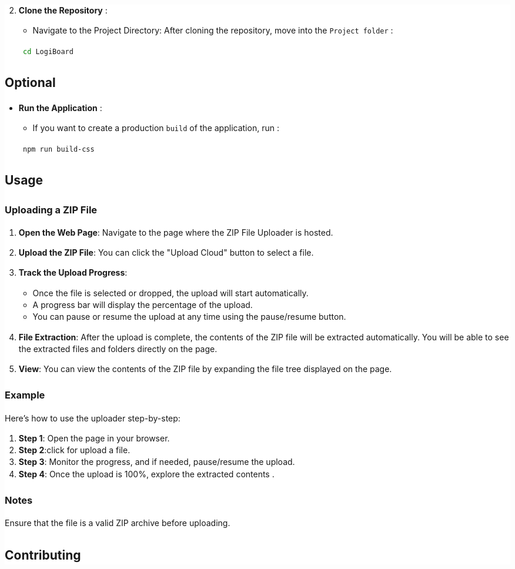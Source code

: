 2. **Clone the Repository** :

   - Navigate to the Project Directory: After cloning the repository, move into the ```Project folder``` :
    ```bash
     cd LogiBoard
    ```

## Optional

 - **Run the Application** :

    - If you want to create a production ```build``` of the application, run :
    ```bash
     npm run build-css
     ```


## Usage

### Uploading a ZIP File

1. **Open the Web Page**:
   Navigate to the page where the ZIP File Uploader is hosted.

2. **Upload the ZIP File**: 
You can click the "Upload Cloud" button to select a file.

3. **Track the Upload Progress**:
   - Once the file is selected or dropped, the upload will start automatically.
   - A progress bar will display the percentage of the upload.
   - You can pause or resume the upload at any time using the pause/resume button.

4. **File Extraction**:
   After the upload is complete, the contents of the ZIP file will be extracted automatically. You will be able to see the extracted files and folders directly on the page.

5. **View**:
   You can view the contents of the ZIP file by expanding the file tree displayed on the page.

### Example

Here’s how to use the uploader step-by-step:

1. **Step 1**: Open the page in your browser.
2. **Step 2**:click for upload a  file.
3. **Step 3**: Monitor the progress, and if needed, pause/resume the upload.
4. **Step 4**: Once the upload is 100%, explore the extracted contents .

### Notes
 Ensure that the file is a valid ZIP archive before uploading.




## Contributing
